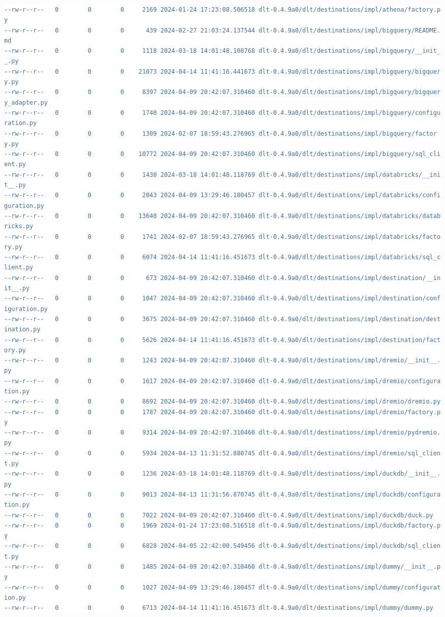 ```diff
--rw-r--r--   0        0        0     2169 2024-01-24 17:23:08.506518 dlt-0.4.9a0/dlt/destinations/impl/athena/factory.py
--rw-r--r--   0        0        0      439 2024-02-27 21:03:24.137544 dlt-0.4.9a0/dlt/destinations/impl/bigquery/README.md
--rw-r--r--   0        0        0     1118 2024-03-18 14:01:48.108768 dlt-0.4.9a0/dlt/destinations/impl/bigquery/__init__.py
--rw-r--r--   0        0        0    21073 2024-04-14 11:41:16.441673 dlt-0.4.9a0/dlt/destinations/impl/bigquery/bigquery.py
--rw-r--r--   0        0        0     8397 2024-04-09 20:42:07.310460 dlt-0.4.9a0/dlt/destinations/impl/bigquery/bigquery_adapter.py
--rw-r--r--   0        0        0     1740 2024-04-09 20:42:07.310460 dlt-0.4.9a0/dlt/destinations/impl/bigquery/configuration.py
--rw-r--r--   0        0        0     1309 2024-02-07 18:59:43.276965 dlt-0.4.9a0/dlt/destinations/impl/bigquery/factory.py
--rw-r--r--   0        0        0    10772 2024-04-09 20:42:07.310460 dlt-0.4.9a0/dlt/destinations/impl/bigquery/sql_client.py
--rw-r--r--   0        0        0     1430 2024-03-18 14:01:48.118769 dlt-0.4.9a0/dlt/destinations/impl/databricks/__init__.py
--rw-r--r--   0        0        0     2043 2024-04-09 13:29:46.180457 dlt-0.4.9a0/dlt/destinations/impl/databricks/configuration.py
--rw-r--r--   0        0        0    13640 2024-04-09 20:42:07.310460 dlt-0.4.9a0/dlt/destinations/impl/databricks/databricks.py
--rw-r--r--   0        0        0     1741 2024-02-07 18:59:43.276965 dlt-0.4.9a0/dlt/destinations/impl/databricks/factory.py
--rw-r--r--   0        0        0     6074 2024-04-14 11:41:16.451673 dlt-0.4.9a0/dlt/destinations/impl/databricks/sql_client.py
--rw-r--r--   0        0        0      673 2024-04-09 20:42:07.310460 dlt-0.4.9a0/dlt/destinations/impl/destination/__init__.py
--rw-r--r--   0        0        0     1047 2024-04-09 20:42:07.310460 dlt-0.4.9a0/dlt/destinations/impl/destination/configuration.py
--rw-r--r--   0        0        0     3675 2024-04-09 20:42:07.310460 dlt-0.4.9a0/dlt/destinations/impl/destination/destination.py
--rw-r--r--   0        0        0     5626 2024-04-14 11:41:16.451673 dlt-0.4.9a0/dlt/destinations/impl/destination/factory.py
--rw-r--r--   0        0        0     1243 2024-04-09 20:42:07.310460 dlt-0.4.9a0/dlt/destinations/impl/dremio/__init__.py
--rw-r--r--   0        0        0     1617 2024-04-09 20:42:07.310460 dlt-0.4.9a0/dlt/destinations/impl/dremio/configuration.py
--rw-r--r--   0        0        0     8692 2024-04-09 20:42:07.310460 dlt-0.4.9a0/dlt/destinations/impl/dremio/dremio.py
--rw-r--r--   0        0        0     1787 2024-04-09 20:42:07.310460 dlt-0.4.9a0/dlt/destinations/impl/dremio/factory.py
--rw-r--r--   0        0        0     9314 2024-04-09 20:42:07.310460 dlt-0.4.9a0/dlt/destinations/impl/dremio/pydremio.py
--rw-r--r--   0        0        0     5934 2024-04-13 11:31:52.880745 dlt-0.4.9a0/dlt/destinations/impl/dremio/sql_client.py
--rw-r--r--   0        0        0     1236 2024-03-18 14:01:48.118769 dlt-0.4.9a0/dlt/destinations/impl/duckdb/__init__.py
--rw-r--r--   0        0        0     9013 2024-04-13 11:31:56.870745 dlt-0.4.9a0/dlt/destinations/impl/duckdb/configuration.py
--rw-r--r--   0        0        0     7022 2024-04-09 20:42:07.310460 dlt-0.4.9a0/dlt/destinations/impl/duckdb/duck.py
--rw-r--r--   0        0        0     1969 2024-01-24 17:23:08.516518 dlt-0.4.9a0/dlt/destinations/impl/duckdb/factory.py
--rw-r--r--   0        0        0     6828 2024-04-05 22:42:00.549456 dlt-0.4.9a0/dlt/destinations/impl/duckdb/sql_client.py
--rw-r--r--   0        0        0     1485 2024-04-09 20:42:07.310460 dlt-0.4.9a0/dlt/destinations/impl/dummy/__init__.py
--rw-r--r--   0        0        0     1027 2024-04-09 13:29:46.180457 dlt-0.4.9a0/dlt/destinations/impl/dummy/configuration.py
--rw-r--r--   0        0        0     6713 2024-04-14 11:41:16.451673 dlt-0.4.9a0/dlt/destinations/impl/dummy/dummy.py
```